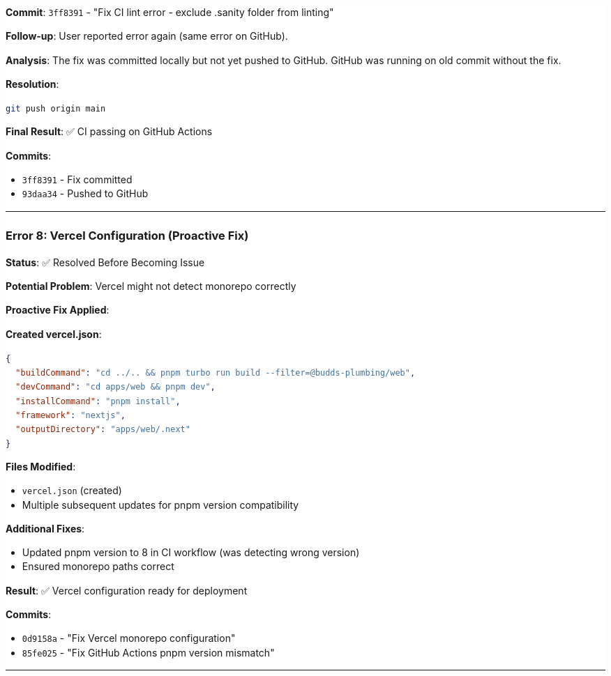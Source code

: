 **Commit**: `3ff8391` - "Fix CI lint error - exclude .sanity folder from linting"

**Follow-up**:
User reported error again (same error on GitHub).

**Analysis**: The fix was committed locally but not yet pushed to GitHub. GitHub was running on old commit without the fix.

**Resolution**:

```bash
git push origin main
```

**Final Result**: ✅ CI passing on GitHub Actions

**Commits**:

- `3ff8391` - Fix committed
- `93daa34` - Pushed to GitHub

---

### Error 8: Vercel Configuration (Proactive Fix)

**Status**: ✅ Resolved Before Becoming Issue

**Potential Problem**: Vercel might not detect monorepo correctly

**Proactive Fix Applied**:

**Created vercel.json**:

```json
{
  "buildCommand": "cd ../.. && pnpm turbo run build --filter=@budds-plumbing/web",
  "devCommand": "cd apps/web && pnpm dev",
  "installCommand": "pnpm install",
  "framework": "nextjs",
  "outputDirectory": "apps/web/.next"
}
```

**Files Modified**:

- `vercel.json` (created)
- Multiple subsequent updates for pnpm version compatibility

**Additional Fixes**:

- Updated pnpm version to 8 in CI workflow (was detecting wrong version)
- Ensured monorepo paths correct

**Result**: ✅ Vercel configuration ready for deployment

**Commits**:

- `0d9158a` - "Fix Vercel monorepo configuration"
- `85fe025` - "Fix GitHub Actions pnpm version mismatch"

---
